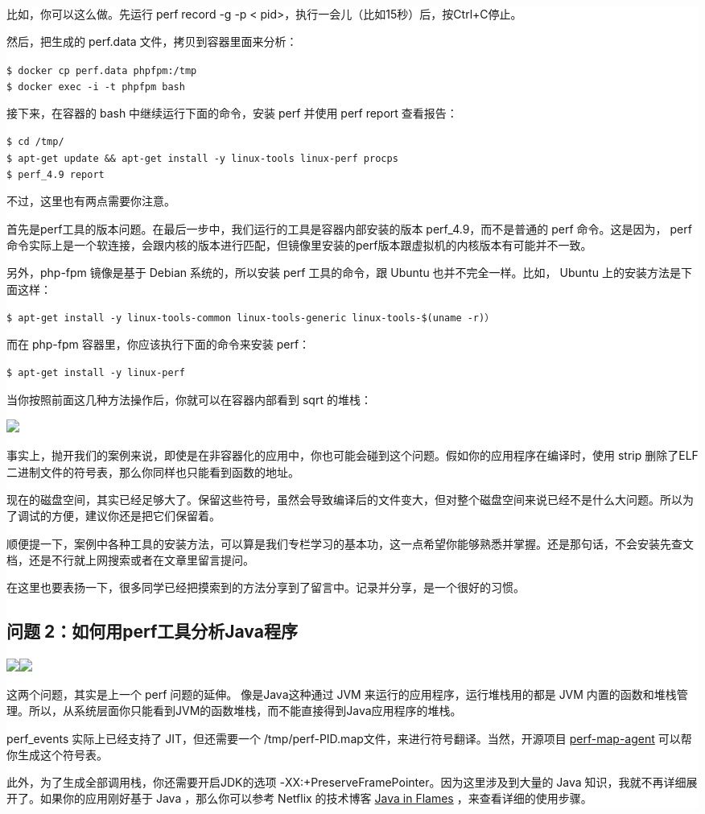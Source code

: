 比如，你可以这么做。先运行 perf record -g -p &lt; pid&gt;，执行一会儿（比如15秒）后，按Ctrl+C停止。

然后，把生成的 perf.data 文件，拷贝到容器里面来分析：

```
$ docker cp perf.data phpfpm:/tmp 
$ docker exec -i -t phpfpm bash
```

接下来，在容器的 bash 中继续运行下面的命令，安装 perf 并使用 perf report 查看报告：

```
$ cd /tmp/ 
$ apt-get update && apt-get install -y linux-tools linux-perf procps
$ perf_4.9 report
```

不过，这里也有两点需要你注意。

首先是perf工具的版本问题。在最后一步中，我们运行的工具是容器内部安装的版本 perf\_4.9，而不是普通的 perf 命令。这是因为， perf 命令实际上是一个软连接，会跟内核的版本进行匹配，但镜像里安装的perf版本跟虚拟机的内核版本有可能并不一致。

另外，php-fpm 镜像是基于 Debian 系统的，所以安装 perf 工具的命令，跟 Ubuntu 也并不完全一样。比如， Ubuntu 上的安装方法是下面这样：

```
$ apt-get install -y linux-tools-common linux-tools-generic linux-tools-$(uname -r)）
```

而在 php-fpm 容器里，你应该执行下面的命令来安装 perf：

```
$ apt-get install -y linux-perf
```

当你按照前面这几种方法操作后，你就可以在容器内部看到 sqrt 的堆栈：

![](https://static001.geekbang.org/resource/image/76/af/76f8d0f36210001e750b0a82026dedaf.png?wh=696%2A459)

事实上，抛开我们的案例来说，即使是在非容器化的应用中，你也可能会碰到这个问题。假如你的应用程序在编译时，使用 strip 删除了ELF二进制文件的符号表，那么你同样也只能看到函数的地址。

现在的磁盘空间，其实已经足够大了。保留这些符号，虽然会导致编译后的文件变大，但对整个磁盘空间来说已经不是什么大问题。所以为了调试的方便，建议你还是把它们保留着。

顺便提一下，案例中各种工具的安装方法，可以算是我们专栏学习的基本功，这一点希望你能够熟悉并掌握。还是那句话，不会安装先查文档，还是不行就上网搜索或者在文章里留言提问。

在这里也要表扬一下，很多同学已经把摸索到的方法分享到了留言中。记录并分享，是一个很好的习惯。

## 问题 2：如何用perf工具分析Java程序

![](https://static001.geekbang.org/resource/image/1e/dc/1eb200e2a68da9a00b2ee009f3de94dc.png?wh=750%2A836)![](https://static001.geekbang.org/resource/image/97/6d/97f609aae409bd9840f606c1d9bc7e6d.jpg?wh=750%2A1162)

这两个问题，其实是上一个 perf 问题的延伸。 像是Java这种通过 JVM 来运行的应用程序，运行堆栈用的都是 JVM 内置的函数和堆栈管理。所以，从系统层面你只能看到JVM的函数堆栈，而不能直接得到Java应用程序的堆栈。

perf\_events 实际上已经支持了 JIT，但还需要一个 /tmp/perf-PID.map文件，来进行符号翻译。当然，开源项目 [perf-map-agent](https://github.com/jvm-profiling-tools/perf-map-agent) 可以帮你生成这个符号表。

此外，为了生成全部调用栈，你还需要开启JDK的选项 -XX:+PreserveFramePointer。因为这里涉及到大量的 Java 知识，我就不再详细展开了。如果你的应用刚好基于 Java ，那么你可以参考 Netflix 的技术博客 [Java in Flames](https://medium.com/netflix-techblog/java-in-flames-e763b3d32166) ，来查看详细的使用步骤。

